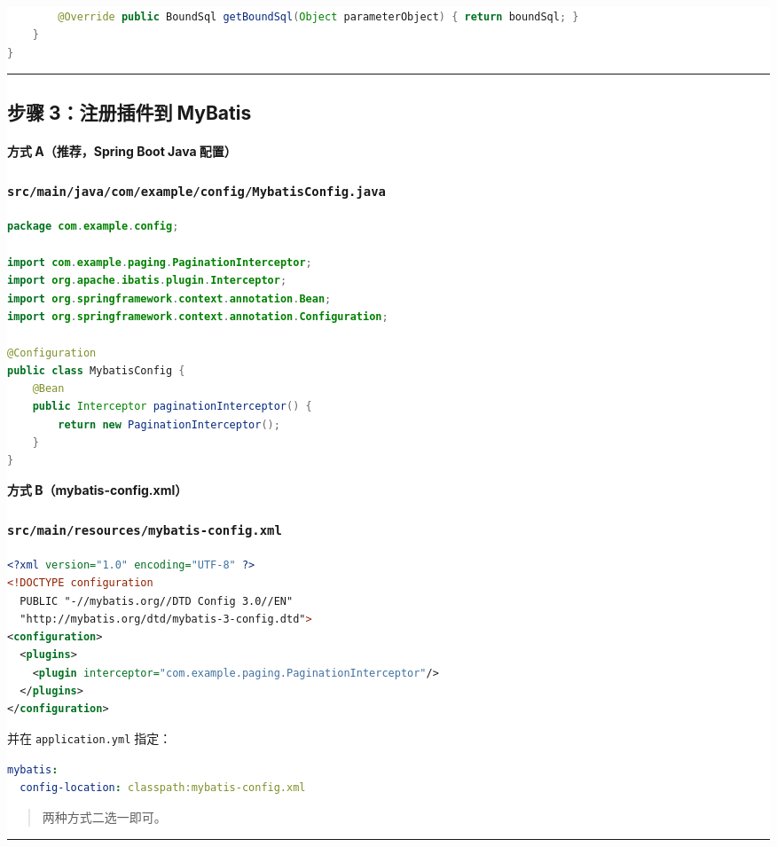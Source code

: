 ```java
        @Override public BoundSql getBoundSql(Object parameterObject) { return boundSql; }
    }
}
```

---

## 步骤 3：注册插件到 MyBatis

**方式 A（推荐，Spring Boot Java 配置）**

### `src/main/java/com/example/config/MybatisConfig.java`

```java
package com.example.config;

import com.example.paging.PaginationInterceptor;
import org.apache.ibatis.plugin.Interceptor;
import org.springframework.context.annotation.Bean;
import org.springframework.context.annotation.Configuration;

@Configuration
public class MybatisConfig {
    @Bean
    public Interceptor paginationInterceptor() {
        return new PaginationInterceptor();
    }
}
```

**方式 B（mybatis-config.xml）**

### `src/main/resources/mybatis-config.xml`

```xml
<?xml version="1.0" encoding="UTF-8" ?>
<!DOCTYPE configuration
  PUBLIC "-//mybatis.org//DTD Config 3.0//EN"
  "http://mybatis.org/dtd/mybatis-3-config.dtd">
<configuration>
  <plugins>
    <plugin interceptor="com.example.paging.PaginationInterceptor"/>
  </plugins>
</configuration>
```

并在 `application.yml` 指定：

```yaml
mybatis:
  config-location: classpath:mybatis-config.xml
```

> 两种方式二选一即可。

---